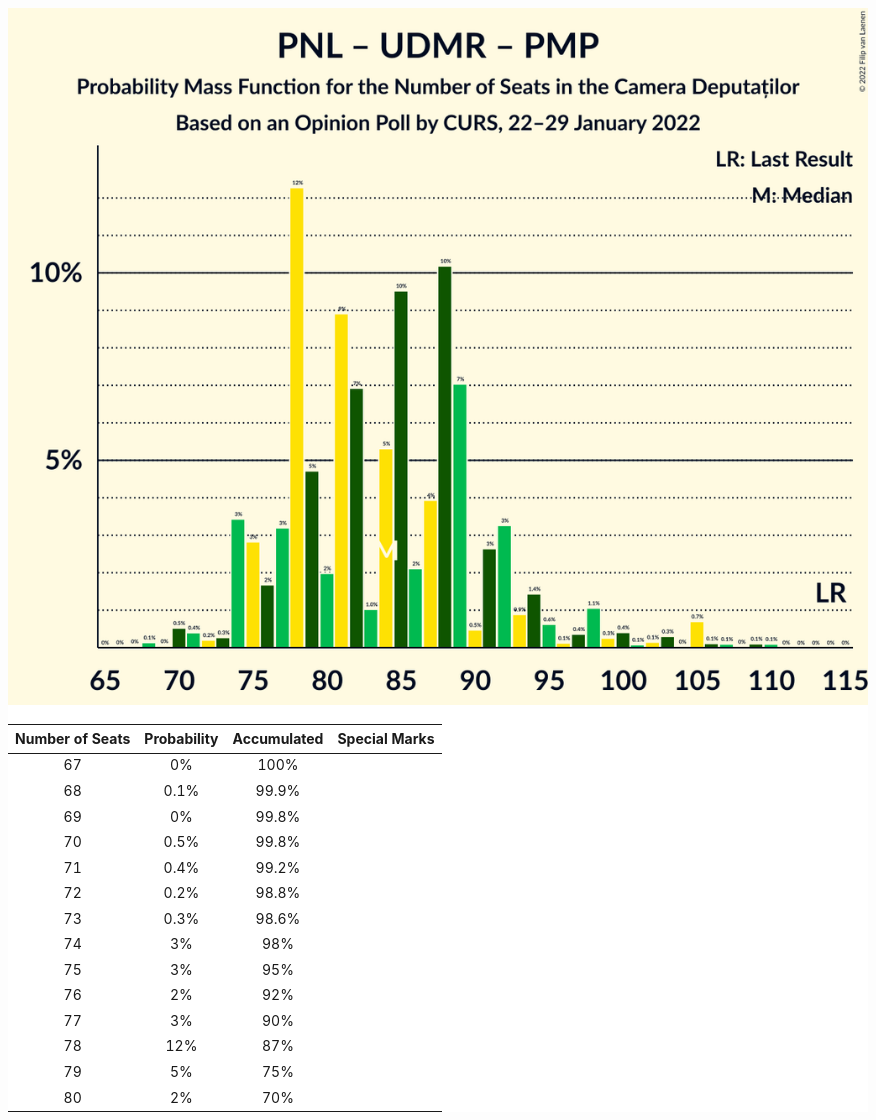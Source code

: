 ![Graph with seats probability mass function not yet produced](2022-01-29-CURS-coalitions-seats-pmf-pnl–udmr–pmp.png "Seats Probability Mass Function")

| Number of Seats | Probability | Accumulated | Special Marks |
|:---------------:|:-----------:|:-----------:|:-------------:|
| 67 | 0% | 100% |  |
| 68 | 0.1% | 99.9% |  |
| 69 | 0% | 99.8% |  |
| 70 | 0.5% | 99.8% |  |
| 71 | 0.4% | 99.2% |  |
| 72 | 0.2% | 98.8% |  |
| 73 | 0.3% | 98.6% |  |
| 74 | 3% | 98% |  |
| 75 | 3% | 95% |  |
| 76 | 2% | 92% |  |
| 77 | 3% | 90% |  |
| 78 | 12% | 87% |  |
| 79 | 5% | 75% |  |
| 80 | 2% | 70% |  |
